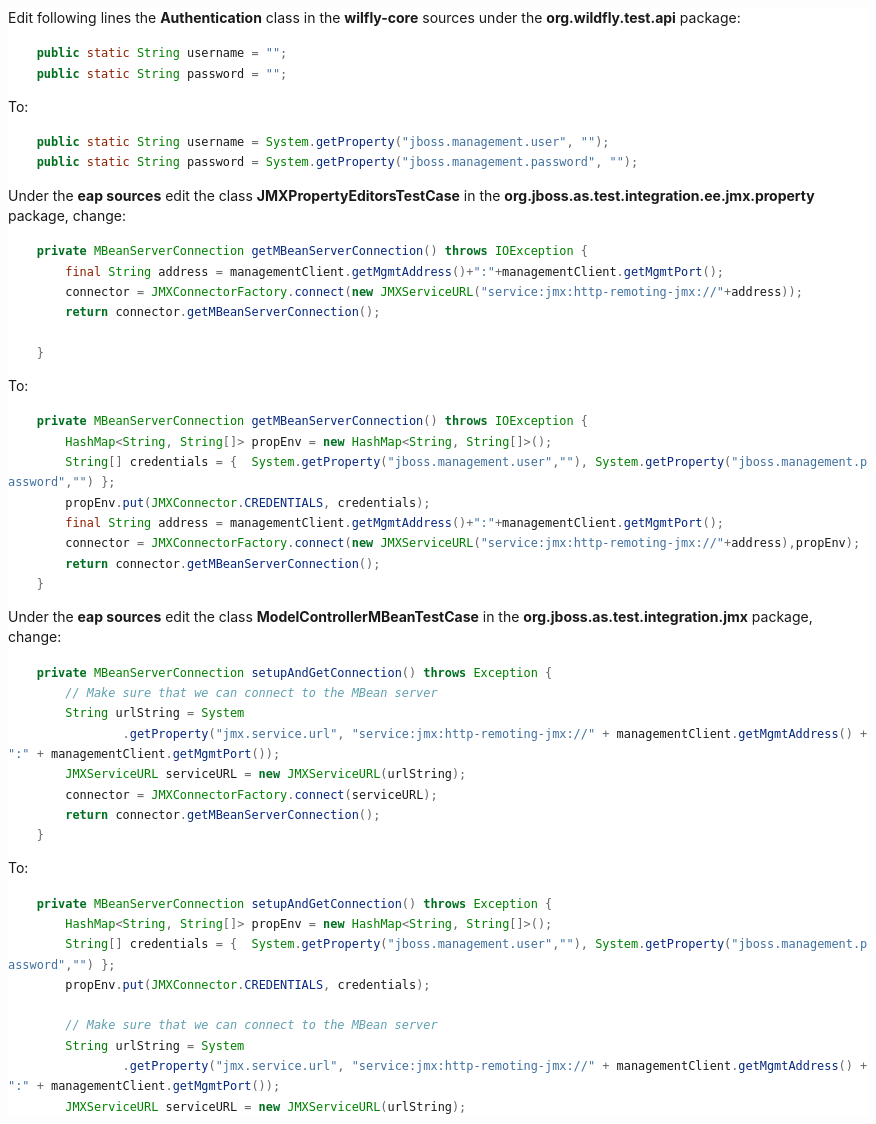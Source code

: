 Edit following lines the **Authentication** class in the **wilfly-core** sources under the **org.wildfly.test.api** package:
```java
    public static String username = "";
    public static String password = "";
```
To:
```java
    public static String username = System.getProperty("jboss.management.user", "");
    public static String password = System.getProperty("jboss.management.password", "");
```

Under the **eap sources** edit the class **JMXPropertyEditorsTestCase** in the **org.jboss.as.test.integration.ee.jmx.property** package, change:
```java
    private MBeanServerConnection getMBeanServerConnection() throws IOException {
        final String address = managementClient.getMgmtAddress()+":"+managementClient.getMgmtPort();
        connector = JMXConnectorFactory.connect(new JMXServiceURL("service:jmx:http-remoting-jmx://"+address));
        return connector.getMBeanServerConnection();

    }

```
To:
```java
    private MBeanServerConnection getMBeanServerConnection() throws IOException {
        HashMap<String, String[]> propEnv = new HashMap<String, String[]>();
        String[] credentials = {  System.getProperty("jboss.management.user",""), System.getProperty("jboss.management.password","") };
        propEnv.put(JMXConnector.CREDENTIALS, credentials);
        final String address = managementClient.getMgmtAddress()+":"+managementClient.getMgmtPort();
        connector = JMXConnectorFactory.connect(new JMXServiceURL("service:jmx:http-remoting-jmx://"+address),propEnv);
        return connector.getMBeanServerConnection();
    }
```


Under the **eap sources** edit the class **ModelControllerMBeanTestCase** in the **org.jboss.as.test.integration.jmx** package, change:
```java
    private MBeanServerConnection setupAndGetConnection() throws Exception {
        // Make sure that we can connect to the MBean server
        String urlString = System
                .getProperty("jmx.service.url", "service:jmx:http-remoting-jmx://" + managementClient.getMgmtAddress() + ":" + managementClient.getMgmtPort());
        JMXServiceURL serviceURL = new JMXServiceURL(urlString);
        connector = JMXConnectorFactory.connect(serviceURL);
        return connector.getMBeanServerConnection();
    }
```
To:
```java
    private MBeanServerConnection setupAndGetConnection() throws Exception {
        HashMap<String, String[]> propEnv = new HashMap<String, String[]>();
        String[] credentials = {  System.getProperty("jboss.management.user",""), System.getProperty("jboss.management.password","") };
        propEnv.put(JMXConnector.CREDENTIALS, credentials);

        // Make sure that we can connect to the MBean server
        String urlString = System
                .getProperty("jmx.service.url", "service:jmx:http-remoting-jmx://" + managementClient.getMgmtAddress() + ":" + managementClient.getMgmtPort());
        JMXServiceURL serviceURL = new JMXServiceURL(urlString);
```